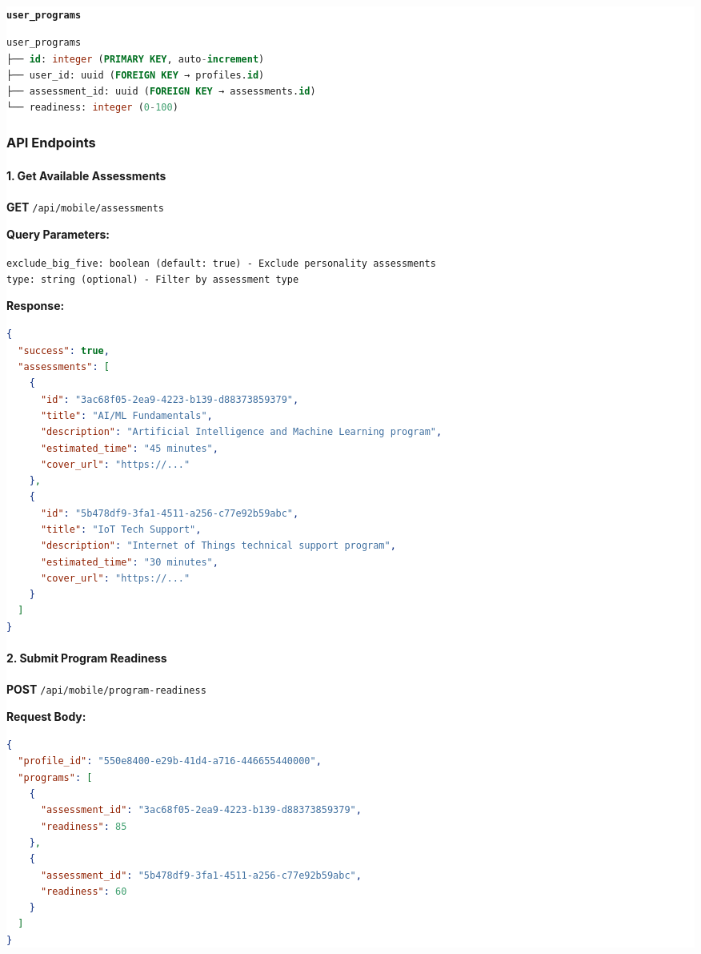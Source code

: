 **`user_programs`**
```sql
user_programs
├── id: integer (PRIMARY KEY, auto-increment)
├── user_id: uuid (FOREIGN KEY → profiles.id)
├── assessment_id: uuid (FOREIGN KEY → assessments.id)
└── readiness: integer (0-100)
```

### API Endpoints

#### 1. Get Available Assessments

**GET** `/api/mobile/assessments`

**Query Parameters:**
```
exclude_big_five: boolean (default: true) - Exclude personality assessments
type: string (optional) - Filter by assessment type
```

**Response:**
```json
{
  "success": true,
  "assessments": [
    {
      "id": "3ac68f05-2ea9-4223-b139-d88373859379",
      "title": "AI/ML Fundamentals",
      "description": "Artificial Intelligence and Machine Learning program",
      "estimated_time": "45 minutes",
      "cover_url": "https://..."
    },
    {
      "id": "5b478df9-3fa1-4511-a256-c77e92b59abc",
      "title": "IoT Tech Support",
      "description": "Internet of Things technical support program",
      "estimated_time": "30 minutes",
      "cover_url": "https://..."
    }
  ]
}
```

#### 2. Submit Program Readiness

**POST** `/api/mobile/program-readiness`

**Request Body:**
```json
{
  "profile_id": "550e8400-e29b-41d4-a716-446655440000",
  "programs": [
    {
      "assessment_id": "3ac68f05-2ea9-4223-b139-d88373859379",
      "readiness": 85
    },
    {
      "assessment_id": "5b478df9-3fa1-4511-a256-c77e92b59abc",
      "readiness": 60
    }
  ]
}
```
